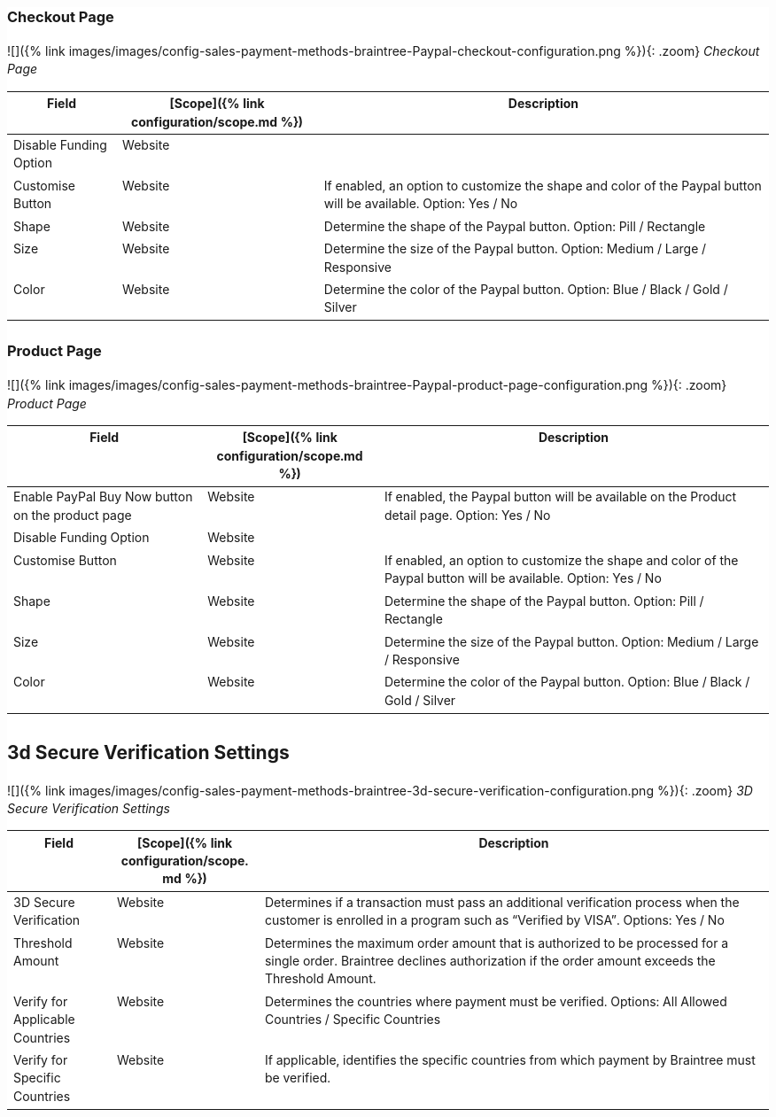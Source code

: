 
### Checkout Page

![]({% link images/images/config-sales-payment-methods-braintree-Paypal-checkout-configuration.png %}){: .zoom}
_Checkout Page_

|Field|[Scope]({% link configuration/scope.md %})|Description|
|--- |--- |--- |
|Disable Funding Option|Website||
|Customise Button|Website|If enabled, an option to customize the shape and color of the Paypal button will be available. Option: Yes / No|
|Shape|Website|Determine the shape of the Paypal button. Option: Pill / Rectangle|
|Size|Website|Determine the size of the Paypal button. Option: Medium / Large / Responsive|
|Color|Website|Determine the color of the Paypal button. Option: Blue / Black / Gold / Silver|


### Product Page

![]({% link images/images/config-sales-payment-methods-braintree-Paypal-product-page-configuration.png %}){: .zoom}
_Product Page_

|Field|[Scope]({% link configuration/scope.md %})|Description|
|--- |--- |--- |
|Enable PayPal Buy Now button on the product page|Website|If enabled, the Paypal button will be available on the Product detail page. Option: Yes / No|
|Disable Funding Option|Website||
|Customise Button|Website|If enabled, an option to customize the shape and color of the Paypal button will be available. Option: Yes / No|
|Shape|Website|Determine the shape of the Paypal button. Option: Pill / Rectangle|
|Size|Website|Determine the size of the Paypal button. Option: Medium / Large / Responsive|
|Color|Website|Determine the color of the Paypal button. Option: Blue / Black / Gold / Silver|


## 3d Secure Verification Settings

![]({% link images/images/config-sales-payment-methods-braintree-3d-secure-verification-configuration.png %}){: .zoom}
_3D Secure Verification Settings_

|Field|[Scope]({% link configuration/scope.md %})|Description|
|--- |--- |--- |
|3D Secure Verification|Website|Determines if a transaction must pass an additional verification process when the customer is enrolled in a program such as “Verified by VISA”. Options: Yes / No|
|Threshold Amount|Website|Determines the maximum order amount  that is authorized to be processed for a single order. Braintree declines authorization if the order amount exceeds the Threshold Amount.|
|Verify for Applicable Countries|Website|Determines the countries where payment must be verified. Options: All Allowed Countries / Specific Countries|
|Verify for Specific Countries|Website|If applicable, identifies the specific countries from which payment by Braintree must be verified.|
